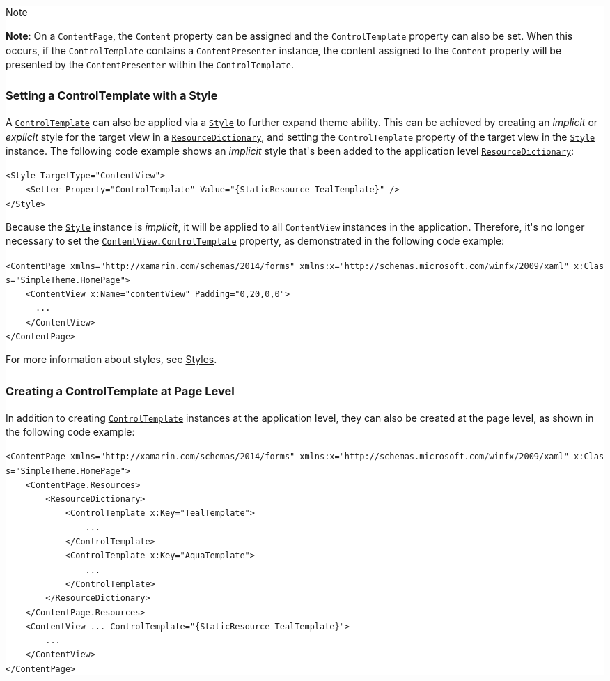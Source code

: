 > [!NOTE]
> **Note**: On a `ContentPage`, the `Content` property can be assigned and the `ControlTemplate` property can also be set. When this occurs, if the `ControlTemplate` contains a `ContentPresenter` instance, the content assigned to the `Content` property will be presented by the `ContentPresenter` within the `ControlTemplate`.

### Setting a ControlTemplate with a Style

A [`ControlTemplate`](https://developer.xamarin.com/api/type/Xamarin.Forms.ControlTemplate/) can also be applied via a [`Style`](https://developer.xamarin.com/api/type/Xamarin.Forms.Style/) to further expand theme ability. This can be achieved by creating an *implicit* or *explicit* style for the target view in a [`ResourceDictionary`](https://developer.xamarin.com/api/type/Xamarin.Forms.ResourceDictionary/), and setting the `ControlTemplate` property of the target view in the [`Style`](https://developer.xamarin.com/api/type/Xamarin.Forms.Style/) instance. The following code example shows an *implicit* style that's been added to the application level [`ResourceDictionary`](https://developer.xamarin.com/api/type/Xamarin.Forms.ResourceDictionary/):

```xaml
<Style TargetType="ContentView">
	<Setter Property="ControlTemplate" Value="{StaticResource TealTemplate}" />
</Style>
```

Because the [`Style`](https://developer.xamarin.com/api/type/Xamarin.Forms.Style/) instance is *implicit*, it will be applied to all `ContentView` instances in the application. Therefore, it's no longer necessary to set the [`ContentView.ControlTemplate`](https://developer.xamarin.com/api/property/Xamarin.Forms.TemplatedView.ControlTemplate/) property, as demonstrated in the following code example:

```xaml
<ContentPage xmlns="http://xamarin.com/schemas/2014/forms" xmlns:x="http://schemas.microsoft.com/winfx/2009/xaml" x:Class="SimpleTheme.HomePage">
	<ContentView x:Name="contentView" Padding="0,20,0,0">
	  ...
	</ContentView>
</ContentPage>
```

For more information about styles, see [Styles](~/xamarin-forms/user-interface/styles/index.md).

### Creating a ControlTemplate at Page Level

In addition to creating [`ControlTemplate`](https://developer.xamarin.com/api/type/Xamarin.Forms.ControlTemplate/) instances at the application level, they can also be created at the page level, as shown in the following code example:

```xaml
<ContentPage xmlns="http://xamarin.com/schemas/2014/forms" xmlns:x="http://schemas.microsoft.com/winfx/2009/xaml" x:Class="SimpleTheme.HomePage">
	<ContentPage.Resources>
		<ResourceDictionary>
			<ControlTemplate x:Key="TealTemplate">
                ...
			</ControlTemplate>
			<ControlTemplate x:Key="AquaTemplate">
                ...
			</ControlTemplate>
		</ResourceDictionary>
	</ContentPage.Resources>
	<ContentView ... ControlTemplate="{StaticResource TealTemplate}">
        ...
	</ContentView>
</ContentPage>
```
